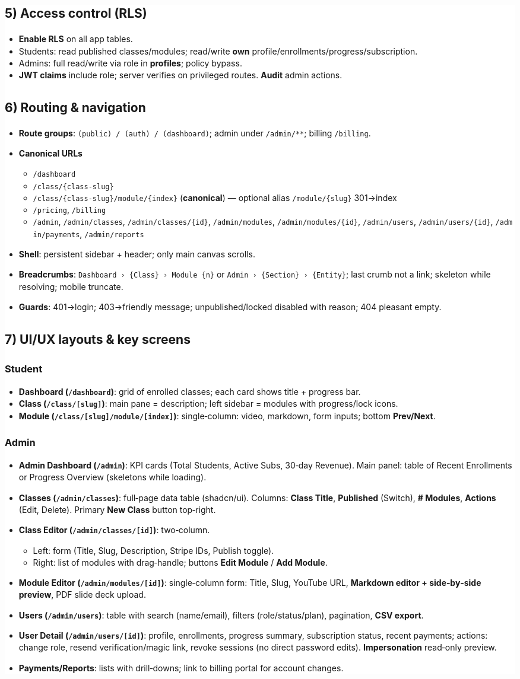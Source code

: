 ## 5) Access control (RLS)

* **Enable RLS** on all app tables.
* Students: read published classes/modules; read/write **own** profile/enrollments/progress/subscription.
* Admins: full read/write via role in **profiles**; policy bypass.
* **JWT claims** include role; server verifies on privileged routes. **Audit** admin actions.

## 6) Routing & navigation

* **Route groups**: `(public) / (auth) / (dashboard)`; admin under `/admin/**`; billing `/billing`.
* **Canonical URLs**

  * `/dashboard`
  * `/class/{class-slug}`
  * `/class/{class-slug}/module/{index}` (**canonical**) — optional alias `/module/{slug}` 301→index
  * `/pricing`, `/billing`
  * `/admin`, `/admin/classes`, `/admin/classes/{id}`, `/admin/modules`, `/admin/modules/{id}`, `/admin/users`, `/admin/users/{id}`, `/admin/payments`, `/admin/reports`
* **Shell**: persistent sidebar + header; only main canvas scrolls.
* **Breadcrumbs**: `Dashboard › {Class} › Module {n}` or `Admin › {Section} › {Entity}`; last crumb not a link; skeleton while resolving; mobile truncate.
* **Guards**: 401→login; 403→friendly message; unpublished/locked disabled with reason; 404 pleasant empty.

## 7) UI/UX layouts & key screens

### Student

* **Dashboard (`/dashboard`)**: grid of enrolled classes; each card shows title + progress bar.
* **Class (`/class/[slug]`)**: main pane = description; left sidebar = modules with progress/lock icons.
* **Module (`/class/[slug]/module/[index]`)**: single‑column: video, markdown, form inputs; bottom **Prev/Next**.

### Admin

* **Admin Dashboard (`/admin`)**: KPI cards (Total Students, Active Subs, 30‑day Revenue). Main panel: table of Recent Enrollments or Progress Overview (skeletons while loading).
* **Classes (`/admin/classes`)**: full‑page data table (shadcn/ui). Columns: **Class Title**, **Published** (Switch), **# Modules**, **Actions** (Edit, Delete). Primary **New Class** button top‑right.
* **Class Editor (`/admin/classes/[id]`)**: two‑column.

  * Left: form (Title, Slug, Description, Stripe IDs, Publish toggle).
  * Right: list of modules with drag‑handle; buttons **Edit Module** / **Add Module**.
* **Module Editor (`/admin/modules/[id]`)**: single‑column form: Title, Slug, YouTube URL, **Markdown editor + side‑by‑side preview**, PDF slide deck upload.
* **Users (`/admin/users`)**: table with search (name/email), filters (role/status/plan), pagination, **CSV export**.
* **User Detail (`/admin/users/[id]`)**: profile, enrollments, progress summary, subscription status, recent payments; actions: change role, resend verification/magic link, revoke sessions (no direct password edits). **Impersonation** read‑only preview.
* **Payments/Reports**: lists with drill‑downs; link to billing portal for account changes.

